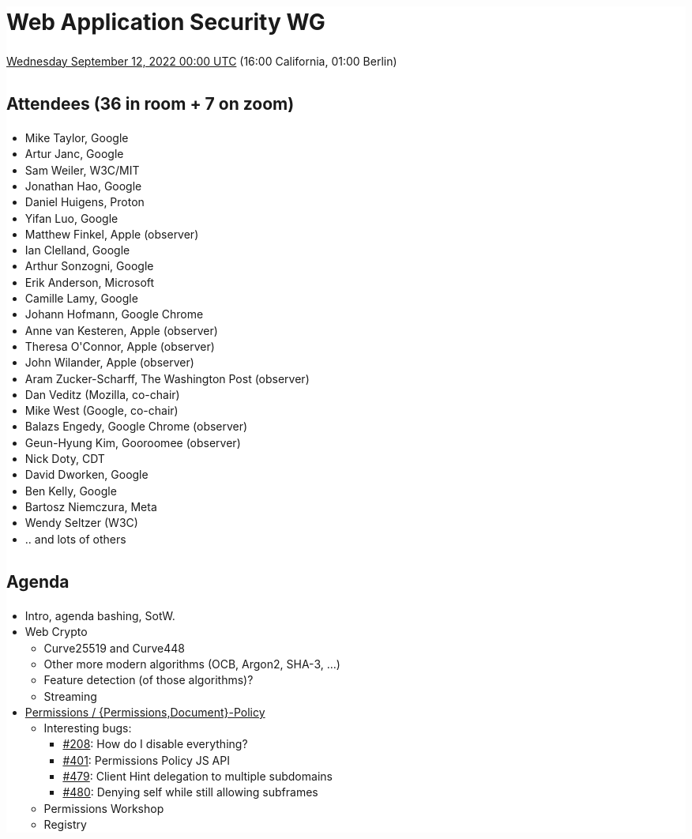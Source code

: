 # Web Application Security WG
[Wednesday September 12, 2022 00:00 UTC](https://www.timeanddate.com/worldclock/fixedtime.html?iso=20220913T0000)
(16:00 California, 01:00 Berlin)

## Attendees (36 in room + 7 on zoom)

* Mike Taylor, Google
* Artur Janc, Google
* Sam Weiler, W3C/MIT
* Jonathan Hao, Google
* Daniel Huigens, Proton
* Yifan Luo, Google
* Matthew Finkel, Apple (observer)
* Ian Clelland, Google
* Arthur Sonzogni, Google
* Erik Anderson, Microsoft
* Camille Lamy, Google
* Johann Hofmann, Google Chrome
* Anne van Kesteren, Apple (observer)
* Theresa O'Connor, Apple (observer)
* John Wilander, Apple (observer)
* Aram Zucker-Scharff, The Washington Post (observer)
* Dan Veditz (Mozilla, co-chair)
* Mike West (Google, co-chair)
* Balazs Engedy, Google Chrome (observer)
* Geun-Hyung Kim, Gooroomee (observer)
* Nick Doty, CDT
* David Dworken, Google
* Ben Kelly, Google
* Bartosz Niemczura, Meta
* Wendy Seltzer (W3C)
* .. and lots of others

## Agenda

* Intro, agenda bashing, SotW.
* Web Crypto
    * Curve25519 and Curve448
    * Other more modern algorithms (OCB, Argon2, SHA-3, ...)
    * Feature detection (of those algorithms)?
    * Streaming
* [Permissions / {Permissions,Document}-Policy](https://docs.google.com/presentation/d/15it8jJH_-MpJlBEeVqqqO4D3kBAVqviLfExMUH9lSNc/edit?usp=sharing&resourcekey=0-Wef_iErKP6c37dBl-8WvPw)
    * Interesting bugs:
        * [#208](https://github.com/w3c/webappsec-permissions-policy/issues/208): How do I disable everything?
        * [#401](https://github.com/w3c/webappsec-permissions-policy/issues/401): Permissions Policy JS API
        * [#479](https://github.com/w3c/webappsec-permissions-policy/issues/479): Client Hint delegation to multiple subdomains
        * [#480](https://github.com/w3c/webappsec-permissions-policy/issues/480): Denying self while still allowing subframes
    * Permissions Workshop
    * Registry
